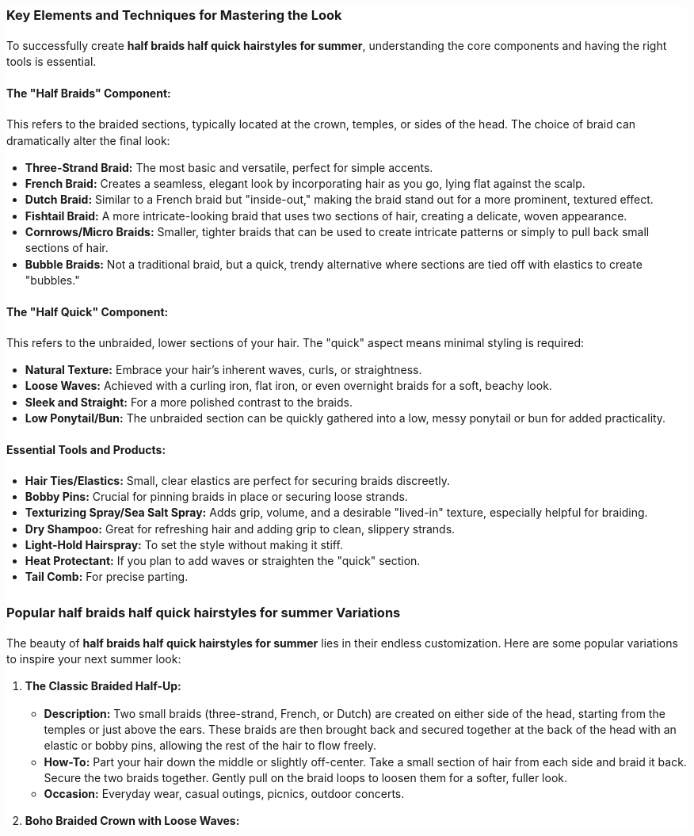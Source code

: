 ### Key Elements and Techniques for Mastering the Look

To successfully create **half braids half quick hairstyles for summer**, understanding the core components and having the right tools is essential.

#### The "Half Braids" Component:

This refers to the braided sections, typically located at the crown, temples, or sides of the head. The choice of braid can dramatically alter the final look:

* **Three-Strand Braid:** The most basic and versatile, perfect for simple accents.
* **French Braid:** Creates a seamless, elegant look by incorporating hair as you go, lying flat against the scalp.
* **Dutch Braid:** Similar to a French braid but "inside-out," making the braid stand out for a more prominent, textured effect.
* **Fishtail Braid:** A more intricate-looking braid that uses two sections of hair, creating a delicate, woven appearance.
* **Cornrows/Micro Braids:** Smaller, tighter braids that can be used to create intricate patterns or simply to pull back small sections of hair.
* **Bubble Braids:** Not a traditional braid, but a quick, trendy alternative where sections are tied off with elastics to create "bubbles."

#### The "Half Quick" Component:

This refers to the unbraided, lower sections of your hair. The "quick" aspect means minimal styling is required:

* **Natural Texture:** Embrace your hair’s inherent waves, curls, or straightness.
* **Loose Waves:** Achieved with a curling iron, flat iron, or even overnight braids for a soft, beachy look.
* **Sleek and Straight:** For a more polished contrast to the braids.
* **Low Ponytail/Bun:** The unbraided section can be quickly gathered into a low, messy ponytail or bun for added practicality.

#### Essential Tools and Products:

* **Hair Ties/Elastics:** Small, clear elastics are perfect for securing braids discreetly.
* **Bobby Pins:** Crucial for pinning braids in place or securing loose strands.
* **Texturizing Spray/Sea Salt Spray:** Adds grip, volume, and a desirable "lived-in" texture, especially helpful for braiding.
* **Dry Shampoo:** Great for refreshing hair and adding grip to clean, slippery strands.
* **Light-Hold Hairspray:** To set the style without making it stiff.
* **Heat Protectant:** If you plan to add waves or straighten the "quick" section.
* **Tail Comb:** For precise parting.

### Popular **half braids half quick hairstyles for summer** Variations

The beauty of **half braids half quick hairstyles for summer** lies in their endless customization. Here are some popular variations to inspire your next summer look:

1. **The Classic Braided Half-Up:**

   * **Description:** Two small braids (three-strand, French, or Dutch) are created on either side of the head, starting from the temples or just above the ears. These braids are then brought back and secured together at the back of the head with an elastic or bobby pins, allowing the rest of the hair to flow freely.
   * **How-To:** Part your hair down the middle or slightly off-center. Take a small section of hair from each side and braid it back. Secure the two braids together. Gently pull on the braid loops to loosen them for a softer, fuller look.
   * **Occasion:** Everyday wear, casual outings, picnics, outdoor concerts.
2. **Boho Braided Crown with Loose Waves:**
